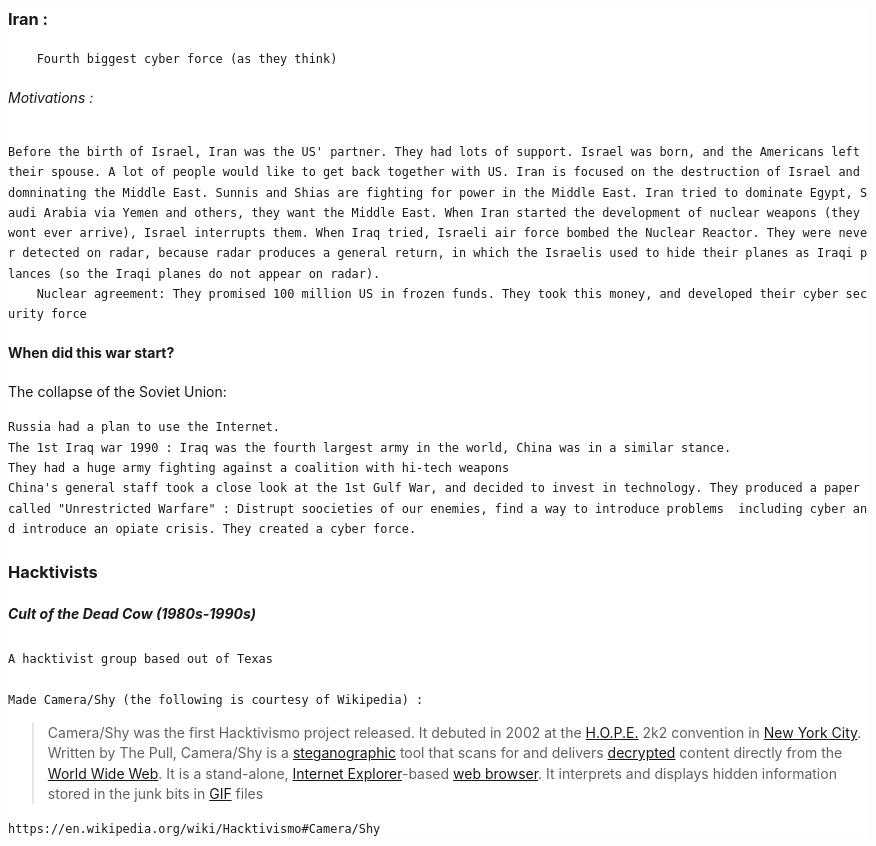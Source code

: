 

### Iran :

		Fourth biggest cyber force (as they think)
		
###### Motivations : 

	Before the birth of Israel, Iran was the US' partner. They had lots of support. Israel was born, and the Americans left their spouse. A lot of people would like to get back together with US. Iran is focused on the destruction of Israel and domninating the Middle East. Sunnis and Shias are fighting for power in the Middle East. Iran tried to dominate Egypt, Saudi Arabia via Yemen and others, they want the Middle East. When Iran started the development of nuclear weapons (they wont ever arrive), Israel interrupts them. When Iraq tried, Israeli air force bombed the Nuclear Reactor. They were never detected on radar, because radar produces a general return, in which the Israelis used to hide their planes as Iraqi plances (so the Iraqi planes do not appear on radar). 
		Nuclear agreement: They promised 100 million US in frozen funds. They took this money, and developed their cyber security force


#### When did this war start? 


The collapse of the Soviet Union:

	Russia had a plan to use the Internet.
	The 1st Iraq war 1990 : Iraq was the fourth largest army in the world, China was in a similar stance. 
	They had a huge army fighting against a coalition with hi-tech weapons
	China's general staff took a close look at the 1st Gulf War, and decided to invest in technology. They produced a paper called "Unrestricted Warfare" : Distrupt soocieties of our enemies, find a way to introduce problems  including cyber and introduce an opiate crisis. They created a cyber force. 



### Hacktivists


##### Cult of the Dead Cow (1980s-1990s)

	A hacktivist group based out of Texas 

	Made Camera/Shy (the following is courtesy of Wikipedia) :

>Camera/Shy was the first Hacktivismo project released. It debuted in 2002 at the [H.O.P.E.](https://en.wikipedia.org/wiki/H.O.P.E. "H.O.P.E.") 2k2 convention in [New York City](https://en.wikipedia.org/wiki/New_York_City "New York City"). Written by The Pull, Camera/Shy is a [steganographic](https://en.wikipedia.org/wiki/Steganography "Steganography") tool that scans for and delivers [decrypted](https://en.wikipedia.org/wiki/Encryption "Encryption") content directly from the [World Wide Web](https://en.wikipedia.org/wiki/World_Wide_Web "World Wide Web"). It is a stand-alone, [Internet Explorer](https://en.wikipedia.org/wiki/Internet_Explorer "Internet Explorer")-based [web browser](https://en.wikipedia.org/wiki/Web_browser "Web browser"). It interprets and displays hidden information stored in the junk bits in [GIF](https://en.wikipedia.org/wiki/GIF "GIF") files


	https://en.wikipedia.org/wiki/Hacktivismo#Camera/Shy


